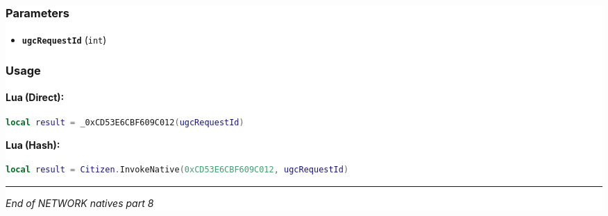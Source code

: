 ### Parameters

- **`ugcRequestId`** (`int`)

### Usage

**Lua (Direct):**
```lua
local result = _0xCD53E6CBF609C012(ugcRequestId)
```

**Lua (Hash):**
```lua
local result = Citizen.InvokeNative(0xCD53E6CBF609C012, ugcRequestId)
```


---

*End of NETWORK natives part 8*

